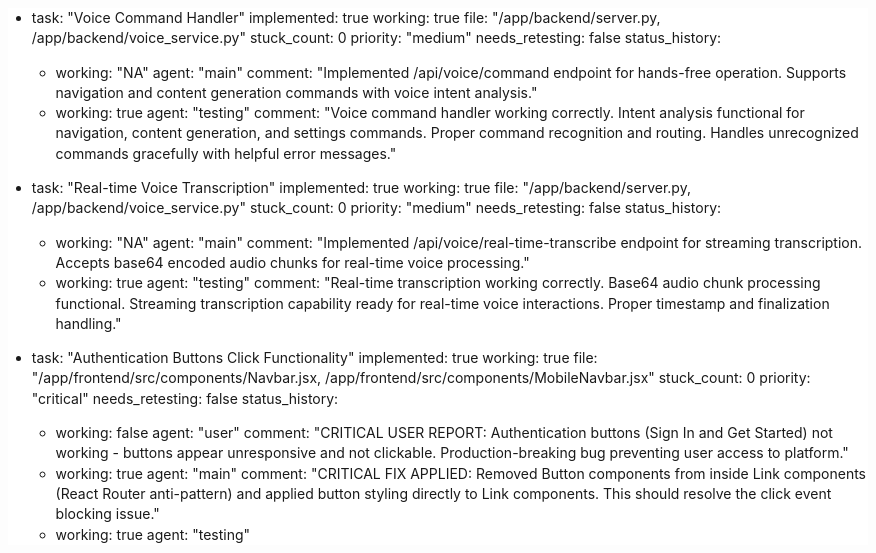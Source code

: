   - task: "Voice Command Handler"
    implemented: true
    working: true
    file: "/app/backend/server.py, /app/backend/voice_service.py"
    stuck_count: 0
    priority: "medium"
    needs_retesting: false
    status_history:
      - working: "NA"
        agent: "main"
        comment: "Implemented /api/voice/command endpoint for hands-free operation. Supports navigation and content generation commands with voice intent analysis."
      - working: true
        agent: "testing"
        comment: "Voice command handler working correctly. Intent analysis functional for navigation, content generation, and settings commands. Proper command recognition and routing. Handles unrecognized commands gracefully with helpful error messages."

  - task: "Real-time Voice Transcription"
    implemented: true
    working: true
    file: "/app/backend/server.py, /app/backend/voice_service.py"
    stuck_count: 0
    priority: "medium"
    needs_retesting: false
    status_history:
      - working: "NA"
        agent: "main"
        comment: "Implemented /api/voice/real-time-transcribe endpoint for streaming transcription. Accepts base64 encoded audio chunks for real-time voice processing."
      - working: true
        agent: "testing"
        comment: "Real-time transcription working correctly. Base64 audio chunk processing functional. Streaming transcription capability ready for real-time voice interactions. Proper timestamp and finalization handling."

  - task: "Authentication Buttons Click Functionality"
    implemented: true
    working: true
    file: "/app/frontend/src/components/Navbar.jsx, /app/frontend/src/components/MobileNavbar.jsx"
    stuck_count: 0
    priority: "critical"
    needs_retesting: false
    status_history:
      - working: false
        agent: "user"
        comment: "CRITICAL USER REPORT: Authentication buttons (Sign In and Get Started) not working - buttons appear unresponsive and not clickable. Production-breaking bug preventing user access to platform."
      - working: true
        agent: "main"
        comment: "CRITICAL FIX APPLIED: Removed Button components from inside Link components (React Router anti-pattern) and applied button styling directly to Link components. This should resolve the click event blocking issue."
      - working: true
        agent: "testing"